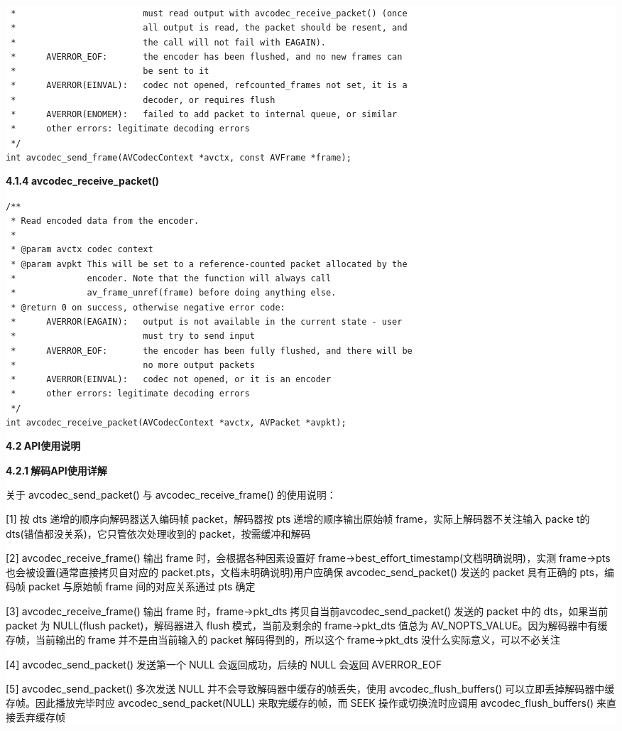 ```
 *                         must read output with avcodec_receive_packet() (once
 *                         all output is read, the packet should be resent, and
 *                         the call will not fail with EAGAIN).
 *      AVERROR_EOF:       the encoder has been flushed, and no new frames can
 *                         be sent to it
 *      AVERROR(EINVAL):   codec not opened, refcounted_frames not set, it is a
 *                         decoder, or requires flush
 *      AVERROR(ENOMEM):   failed to add packet to internal queue, or similar
 *      other errors: legitimate decoding errors
 */
int avcodec_send_frame(AVCodecContext *avctx, const AVFrame *frame);
```

**4.1.4 avcodec_receive_packet()**

```
/**
 * Read encoded data from the encoder.
 *
 * @param avctx codec context
 * @param avpkt This will be set to a reference-counted packet allocated by the
 *              encoder. Note that the function will always call
 *              av_frame_unref(frame) before doing anything else.
 * @return 0 on success, otherwise negative error code:
 *      AVERROR(EAGAIN):   output is not available in the current state - user
 *                         must try to send input
 *      AVERROR_EOF:       the encoder has been fully flushed, and there will be
 *                         no more output packets
 *      AVERROR(EINVAL):   codec not opened, or it is an encoder
 *      other errors: legitimate decoding errors
 */
int avcodec_receive_packet(AVCodecContext *avctx, AVPacket *avpkt);
```

**4.2 API使用说明**

**4.2.1 解码API使用详解**

关于 avcodec_send_packet() 与 avcodec_receive_frame() 的使用说明：

[1] 按 dts 递增的顺序向解码器送入编码帧 packet，解码器按 pts 递增的顺序输出原始帧 frame，实际上解码器不关注输入 packe t的 dts(错值都没关系)，它只管依次处理收到的 packet，按需缓冲和解码

[2] avcodec_receive_frame() 输出 frame 时，会根据各种因素设置好 frame->best_effort_timestamp(文档明确说明)，实测 frame->pts 也会被设置(通常直接拷贝自对应的 packet.pts，文档未明确说明)用户应确保 avcodec_send_packet() 发送的 packet 具有正确的 pts，编码帧 packet 与原始帧 frame 间的对应关系通过 pts 确定

[3] avcodec_receive_frame() 输出 frame 时，frame->pkt_dts 拷贝自当前avcodec_send_packet() 发送的 packet 中的 dts，如果当前 packet 为 NULL(flush packet)，解码器进入 flush 模式，当前及剩余的 frame->pkt_dts 值总为 AV_NOPTS_VALUE。因为解码器中有缓存帧，当前输出的 frame 并不是由当前输入的 packet 解码得到的，所以这个 frame->pkt_dts 没什么实际意义，可以不必关注

[4] avcodec_send_packet() 发送第一个 NULL 会返回成功，后续的 NULL 会返回 AVERROR_EOF

[5] avcodec_send_packet() 多次发送 NULL 并不会导致解码器中缓存的帧丢失，使用 avcodec_flush_buffers() 可以立即丢掉解码器中缓存帧。因此播放完毕时应 avcodec_send_packet(NULL) 来取完缓存的帧，而 SEEK 操作或切换流时应调用 avcodec_flush_buffers() 来直接丢弃缓存帧
